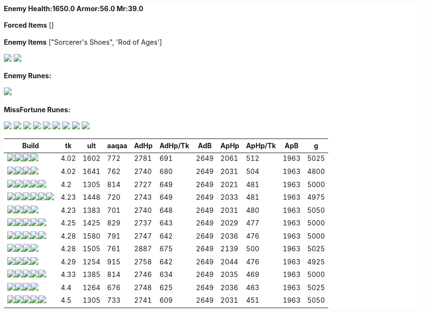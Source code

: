 **Enemy Health:1650.0 Armor:56.0 Mr:39.0**


**Forced Items** []








**Enemy Items** ["Sorcerer's Shoes", 'Rod of Ages']





![](/item/3020.png)
![](/item/6657.png)



**Enemy Runes:**





![](/StatMods/StatModsArmorIcon.png)



**MissFortune Runes:**


![](/Styles/Precision/PressTheAttack/PressTheAttack.png)
![](/Styles/Precision/Overheal.png)
![](/Styles/Precision/LegendAlacrity/LegendAlacrity.png)
![](/Styles/Precision/CutDown/CutDown.png)
![](/Styles/Sorcery/AbsoluteFocus/AbsoluteFocus.png)
![](/Styles/Sorcery/GatheringStorm/GatheringStorm.png)
![](/StatMods/StatModsAttackSpeedIcon.png)
![](/StatMods/StatModsAdaptiveForceIcon.png)
![](/StatMods/StatModsArmorIcon.png)





 Build |tk|ult|aaqaa|AdHp|AdHp/Tk|AdB|ApHp|ApHp/Tk|ApB|g
-|-|-|-|-|-|-|-|-|-|-
![](/item/3074.png)![](/item/1001.png)![](/item/1055.png)![](/item/1037.png)|4.02|1602|772|2781|691|2649|2061|512|1963|5025
![](/item/3142.png)![](/item/1053.png)![](/item/1055.png)![](/item/1036.png)|4.02|1641|762|2740|680|2649|2031|504|1963|4800
![](/item/6672.png)![](/item/1001.png)![](/item/1053.png)![](/item/1055.png)![](/item/1036.png)|4.2|1305|814|2727|649|2649|2021|481|1963|5000
![](/item/3006.png)![](/item/1053.png)![](/item/1055.png)![](/item/1038.png)![](/item/1037.png)![](/item/1036.png)|4.23|1448|720|2743|649|2649|2033|481|1963|4975
![](/item/6695.png)![](/item/1053.png)![](/item/1055.png)![](/item/3006.png)|4.23|1383|701|2740|648|2649|2031|480|1963|5050
![](/item/3095.png)![](/item/1001.png)![](/item/1053.png)![](/item/1055.png)![](/item/1036.png)|4.25|1425|829|2737|643|2649|2029|477|1963|5000
![](/item/6676.png)![](/item/1001.png)![](/item/1053.png)![](/item/1055.png)![](/item/1036.png)|4.28|1580|791|2747|642|2649|2036|476|1963|5000
![](/item/3072.png)![](/item/1001.png)![](/item/1055.png)![](/item/1037.png)|4.28|1505|761|2887|675|2649|2139|500|1963|5025
![](/item/3153.png)![](/item/1001.png)![](/item/1055.png)![](/item/1037.png)|4.29|1254|915|2758|642|2649|2044|476|1963|4925
![](/item/3087.png)![](/item/1001.png)![](/item/1053.png)![](/item/1055.png)![](/item/1036.png)|4.33|1385|814|2746|634|2649|2035|469|1963|5000
![](/item/3046.png)![](/item/1053.png)![](/item/1055.png)![](/item/1037.png)|4.4|1264|676|2748|625|2649|2036|463|1963|5025
![](/item/3094.png)![](/item/1053.png)![](/item/1055.png)![](/item/1036.png)![](/item/1036.png)|4.5|1305|733|2741|609|2649|2031|451|1963|5050